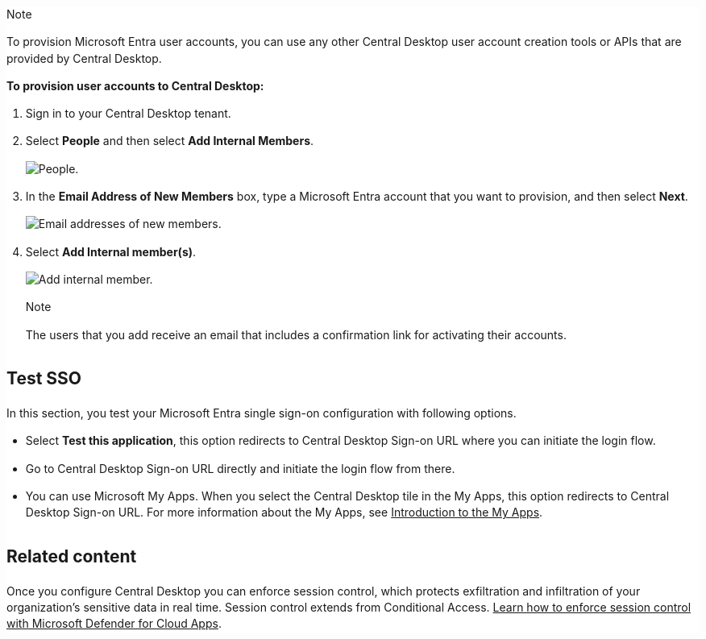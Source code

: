 > [!NOTE]
> To provision Microsoft Entra user accounts, you can use any other Central Desktop user account creation tools or APIs that are provided by Central Desktop.

**To provision user accounts to Central Desktop:**

1. Sign in to your Central Desktop tenant.

2. Select **People** and then select **Add Internal Members**.

    ![People.](./media/central-desktop-tutorial/members.png "People")

3. In the **Email Address of New Members** box, type a Microsoft Entra account that you want to provision, and then select **Next**.

    ![Email addresses of new members.](./media/central-desktop-tutorial/add-members.png "Email addresses of new members")

4. Select **Add Internal member(s)**.

    ![Add internal member.](./media/central-desktop-tutorial/account.png "Add internal member")

   > [!NOTE]
   > The users that you add receive an email that includes a confirmation link for activating their accounts.

## Test SSO

In this section, you test your Microsoft Entra single sign-on configuration with following options. 

* Select **Test this application**, this option redirects to Central Desktop Sign-on URL where you can initiate the login flow. 

* Go to Central Desktop Sign-on URL directly and initiate the login flow from there.

* You can use Microsoft My Apps. When you select the Central Desktop tile in the My Apps, this option redirects to Central Desktop Sign-on URL. For more information about the My Apps, see [Introduction to the My Apps](https://support.microsoft.com/account-billing/sign-in-and-start-apps-from-the-my-apps-portal-2f3b1bae-0e5a-4a86-a33e-876fbd2a4510).

## Related content

Once you configure Central Desktop you can enforce session control, which protects exfiltration and infiltration of your organization’s sensitive data in real time. Session control extends from Conditional Access. [Learn how to enforce session control with Microsoft Defender for Cloud Apps](/cloud-app-security/proxy-deployment-aad).

